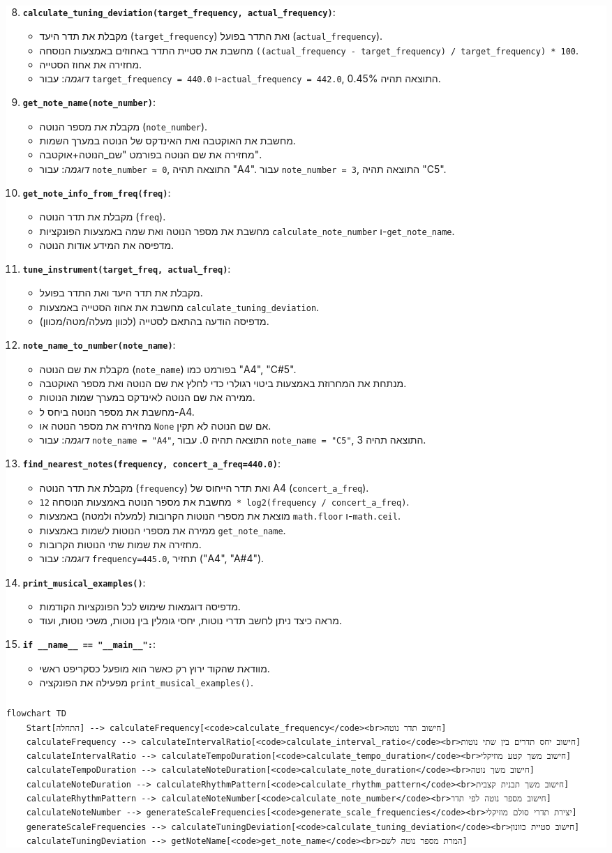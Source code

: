 8. **`calculate_tuning_deviation(target_frequency, actual_frequency)`**:
    -   מקבלת את תדר היעד (`target_frequency`) ואת התדר בפועל (`actual_frequency`).
    -   מחשבת את סטיית התדר באחוזים באמצעות הנוסחה `((actual_frequency - target_frequency) / target_frequency) * 100`.
    -   מחזירה את אחוז הסטייה.
    -   *דוגמה*: עבור `target_frequency = 440.0` ו-`actual_frequency = 442.0`, התוצאה תהיה 0.45%.

9.  **`get_note_name(note_number)`**:
     - מקבלת את מספר הנוטה (`note_number`).
     - מחשבת את האוקטבה ואת האינדקס של הנוטה במערך השמות.
     - מחזירה את שם הנוטה בפורמט "שם_הנוטה+אוקטבה".
     - *דוגמה*: עבור `note_number = 0`, התוצאה תהיה "A4". עבור `note_number = 3`, התוצאה תהיה "C5".

10. **`get_note_info_from_freq(freq)`**:
     - מקבלת את תדר הנוטה (`freq`).
     - מחשבת את מספר הנוטה ואת שמה באמצעות הפונקציות `calculate_note_number` ו-`get_note_name`.
     - מדפיסה את המידע אודות הנוטה.

11.  **`tune_instrument(target_freq, actual_freq)`**:
     - מקבלת את תדר היעד ואת התדר בפועל.
     - מחשבת את אחוז הסטייה באמצעות `calculate_tuning_deviation`.
     - מדפיסה הודעה בהתאם לסטייה (לכוון מעלה/מטה/מכוון).

12. **`note_name_to_number(note_name)`**:
    -   מקבלת את שם הנוטה (`note_name`) בפורמט כמו "A4", "C#5".
    -   מנתחת את המחרוזת באמצעות ביטוי רגולרי כדי לחלץ את שם הנוטה ואת מספר האוקטבה.
    -   ממירה את שם הנוטה לאינדקס במערך שמות הנוטות.
    -   מחשבת את מספר הנוטה ביחס ל-A4.
    -   מחזירה את מספר הנוטה או `None` אם שם הנוטה לא תקין.
    -   *דוגמה*: עבור `note_name = "A4"`, התוצאה תהיה 0. עבור `note_name = "C5"`, התוצאה תהיה 3.

13. **`find_nearest_notes(frequency, concert_a_freq=440.0)`**:
    -   מקבלת את תדר הנוטה (`frequency`) ואת תדר הייחוס של A4 (`concert_a_freq`).
    -   מחשבת את מספר הנוטה באמצעות הנוסחה `12 * log2(frequency / concert_a_freq)`.
    -   מוצאת את מספרי הנוטות הקרובות (למעלה ולמטה) באמצעות `math.floor` ו-`math.ceil`.
    -   ממירה את מספרי הנוטות לשמות באמצעות `get_note_name`.
    -   מחזירה את שמות שתי הנוטות הקרובות.
    -   *דוגמה*: עבור `frequency=445.0`, תחזיר ("A4", "A#4").

14.  **`print_musical_examples()`**:
     - מדפיסה דוגמאות שימוש לכל הפונקציות הקודמות.
     - מראה כיצד ניתן לחשב תדרי נוטות, יחסי גומלין בין נוטות, משכי נוטות, ועוד.

15. **`if __name__ == "__main__":`**:
    -   מוודאת שהקוד ירוץ רק כאשר הוא מופעל כסקריפט ראשי.
    -   מפעילה את הפונקציה `print_musical_examples()`.

### <mermaid>
```mermaid
flowchart TD
    Start[התחלה] --> calculateFrequency[<code>calculate_frequency</code><br>חישוב תדר נוטה]
    calculateFrequency --> calculateIntervalRatio[<code>calculate_interval_ratio</code><br>חישוב יחס תדרים בין שתי נוטות]
    calculateIntervalRatio --> calculateTempoDuration[<code>calculate_tempo_duration</code><br>חישוב משך קטע מוזיקלי]
    calculateTempoDuration --> calculateNoteDuration[<code>calculate_note_duration</code><br>חישוב משך נוטה]
    calculateNoteDuration --> calculateRhythmPattern[<code>calculate_rhythm_pattern</code><br>חישוב משך תבנית קצבית]
    calculateRhythmPattern --> calculateNoteNumber[<code>calculate_note_number</code><br>חישוב מספר נוטה לפי תדר]
    calculateNoteNumber --> generateScaleFrequencies[<code>generate_scale_frequencies</code><br>יצירת תדרי סולם מוזיקלי]
    generateScaleFrequencies --> calculateTuningDeviation[<code>calculate_tuning_deviation</code><br>חישוב סטיית כוונון]
    calculateTuningDeviation --> getNoteName[<code>get_note_name</code><br>המרת מספר נוטה לשם]
```
